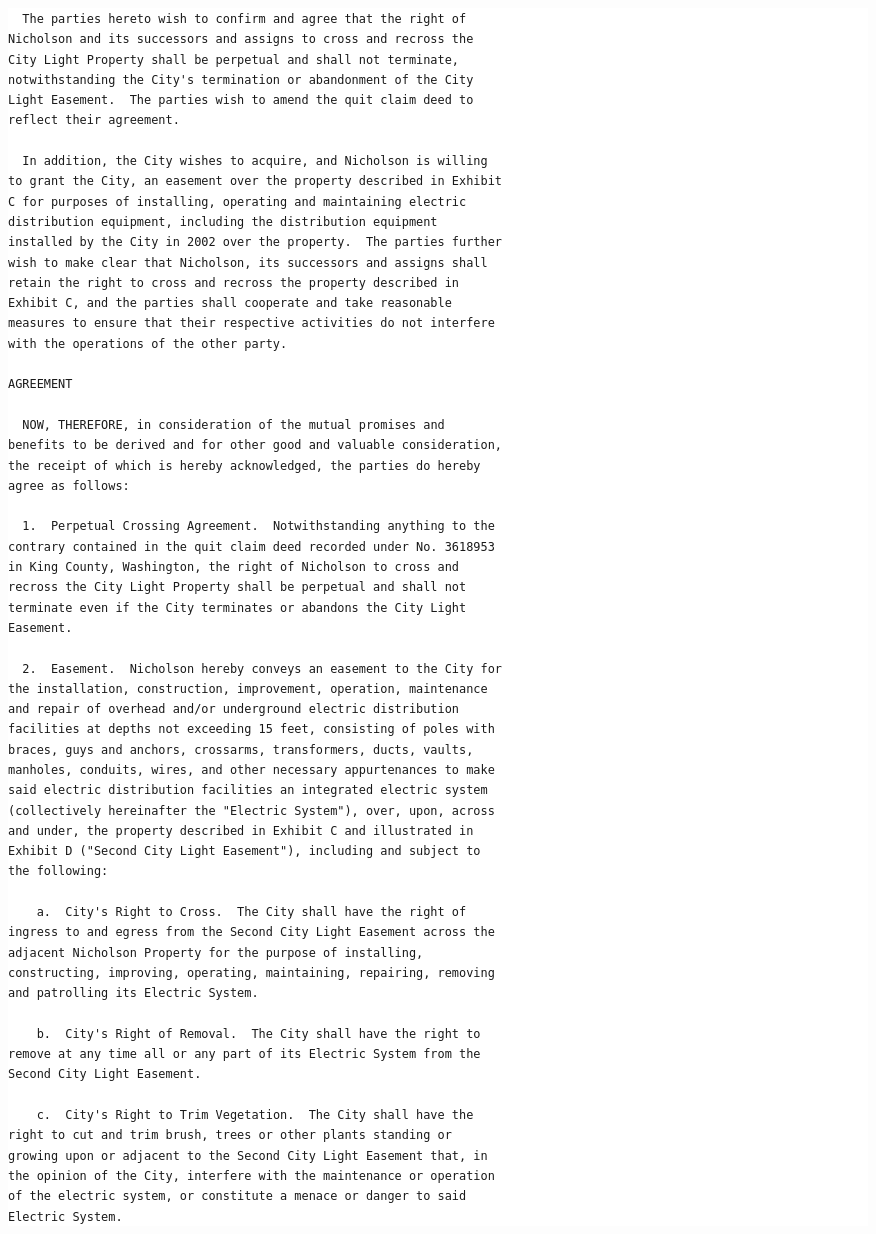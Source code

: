       The parties hereto wish to confirm and agree that the right of  
    Nicholson and its successors and assigns to cross and recross the  
    City Light Property shall be perpetual and shall not terminate,  
    notwithstanding the City's termination or abandonment of the City  
    Light Easement.  The parties wish to amend the quit claim deed to  
    reflect their agreement.  
  
      In addition, the City wishes to acquire, and Nicholson is willing  
    to grant the City, an easement over the property described in Exhibit  
    C for purposes of installing, operating and maintaining electric  
    distribution equipment, including the distribution equipment  
    installed by the City in 2002 over the property.  The parties further  
    wish to make clear that Nicholson, its successors and assigns shall  
    retain the right to cross and recross the property described in  
    Exhibit C, and the parties shall cooperate and take reasonable  
    measures to ensure that their respective activities do not interfere  
    with the operations of the other party.  
  
    AGREEMENT  
  
      NOW, THEREFORE, in consideration of the mutual promises and  
    benefits to be derived and for other good and valuable consideration,  
    the receipt of which is hereby acknowledged, the parties do hereby  
    agree as follows:  
  
      1.  Perpetual Crossing Agreement.  Notwithstanding anything to the  
    contrary contained in the quit claim deed recorded under No. 3618953  
    in King County, Washington, the right of Nicholson to cross and  
    recross the City Light Property shall be perpetual and shall not  
    terminate even if the City terminates or abandons the City Light  
    Easement.  
  
      2.  Easement.  Nicholson hereby conveys an easement to the City for  
    the installation, construction, improvement, operation, maintenance  
    and repair of overhead and/or underground electric distribution  
    facilities at depths not exceeding 15 feet, consisting of poles with  
    braces, guys and anchors, crossarms, transformers, ducts, vaults,  
    manholes, conduits, wires, and other necessary appurtenances to make  
    said electric distribution facilities an integrated electric system  
    (collectively hereinafter the "Electric System"), over, upon, across  
    and under, the property described in Exhibit C and illustrated in  
    Exhibit D ("Second City Light Easement"), including and subject to  
    the following:  
  
        a.  City's Right to Cross.  The City shall have the right of  
    ingress to and egress from the Second City Light Easement across the  
    adjacent Nicholson Property for the purpose of installing,  
    constructing, improving, operating, maintaining, repairing, removing  
    and patrolling its Electric System.  
  
        b.  City's Right of Removal.  The City shall have the right to  
    remove at any time all or any part of its Electric System from the  
    Second City Light Easement.  
  
        c.  City's Right to Trim Vegetation.  The City shall have the  
    right to cut and trim brush, trees or other plants standing or  
    growing upon or adjacent to the Second City Light Easement that, in  
    the opinion of the City, interfere with the maintenance or operation  
    of the electric system, or constitute a menace or danger to said  
    Electric System.  
  